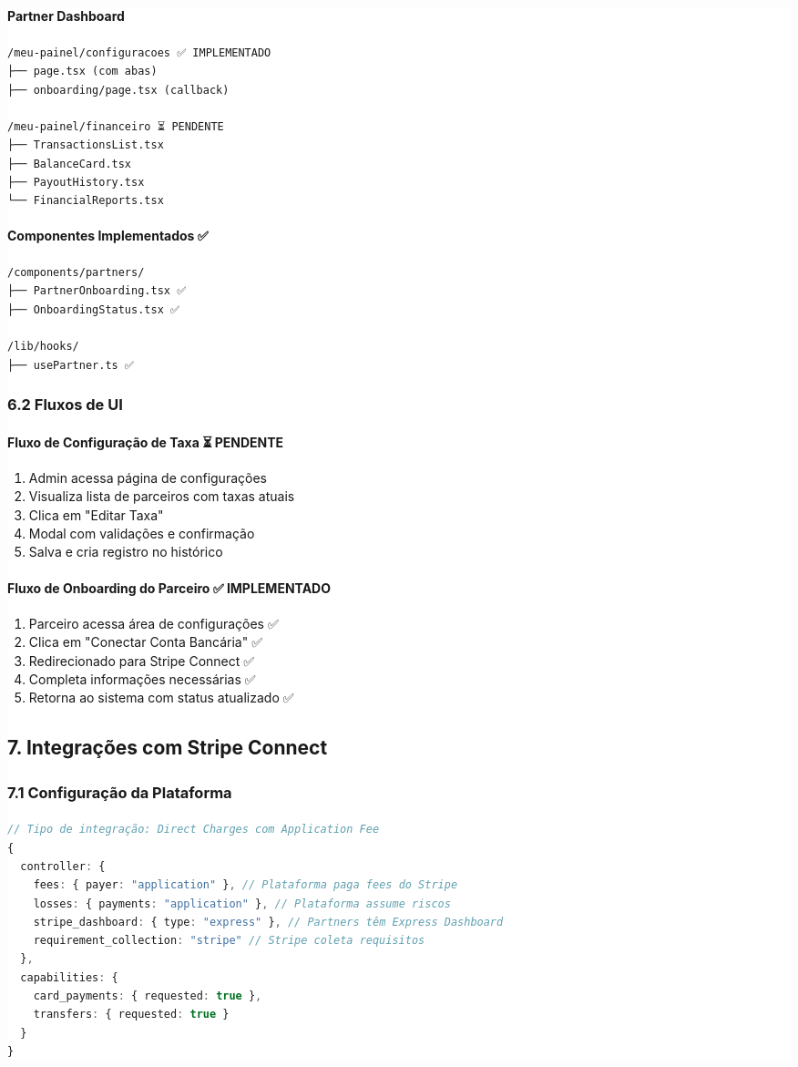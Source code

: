 #### Partner Dashboard
```
/meu-painel/configuracoes ✅ IMPLEMENTADO
├── page.tsx (com abas)
├── onboarding/page.tsx (callback)

/meu-painel/financeiro ⏳ PENDENTE
├── TransactionsList.tsx
├── BalanceCard.tsx
├── PayoutHistory.tsx
└── FinancialReports.tsx
```

#### Componentes Implementados ✅
```
/components/partners/
├── PartnerOnboarding.tsx ✅
├── OnboardingStatus.tsx ✅

/lib/hooks/
├── usePartner.ts ✅
```

### 6.2 Fluxos de UI

#### Fluxo de Configuração de Taxa ⏳ PENDENTE
1. Admin acessa página de configurações
2. Visualiza lista de parceiros com taxas atuais
3. Clica em "Editar Taxa"
4. Modal com validações e confirmação
5. Salva e cria registro no histórico

#### Fluxo de Onboarding do Parceiro ✅ IMPLEMENTADO
1. Parceiro acessa área de configurações ✅
2. Clica em "Conectar Conta Bancária" ✅
3. Redirecionado para Stripe Connect ✅
4. Completa informações necessárias ✅
5. Retorna ao sistema com status atualizado ✅

## 7. Integrações com Stripe Connect

### 7.1 Configuração da Plataforma

```typescript
// Tipo de integração: Direct Charges com Application Fee
{
  controller: {
    fees: { payer: "application" }, // Plataforma paga fees do Stripe
    losses: { payments: "application" }, // Plataforma assume riscos
    stripe_dashboard: { type: "express" }, // Partners têm Express Dashboard
    requirement_collection: "stripe" // Stripe coleta requisitos
  },
  capabilities: {
    card_payments: { requested: true },
    transfers: { requested: true }
  }
}
```
